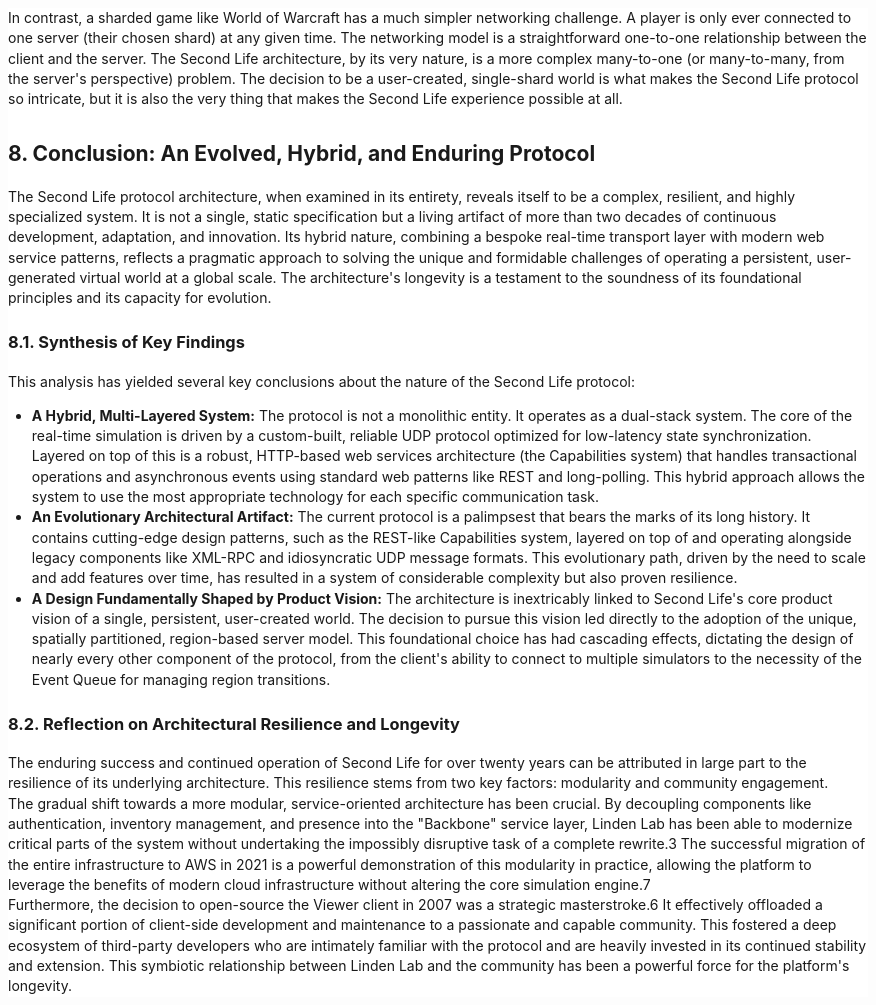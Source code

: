 In contrast, a sharded game like World of Warcraft has a much simpler networking challenge. A player is only ever connected to one server (their chosen shard) at any given time. The networking model is a straightforward one-to-one relationship between the client and the server. The Second Life architecture, by its very nature, is a more complex many-to-one (or many-to-many, from the server's perspective) problem. The decision to be a user-created, single-shard world is what makes the Second Life protocol so intricate, but it is also the very thing that makes the Second Life experience possible at all.

## **8\. Conclusion: An Evolved, Hybrid, and Enduring Protocol**

The Second Life protocol architecture, when examined in its entirety, reveals itself to be a complex, resilient, and highly specialized system. It is not a single, static specification but a living artifact of more than two decades of continuous development, adaptation, and innovation. Its hybrid nature, combining a bespoke real-time transport layer with modern web service patterns, reflects a pragmatic approach to solving the unique and formidable challenges of operating a persistent, user-generated virtual world at a global scale. The architecture's longevity is a testament to the soundness of its foundational principles and its capacity for evolution.

### **8.1. Synthesis of Key Findings**

This analysis has yielded several key conclusions about the nature of the Second Life protocol:

* **A Hybrid, Multi-Layered System:** The protocol is not a monolithic entity. It operates as a dual-stack system. The core of the real-time simulation is driven by a custom-built, reliable UDP protocol optimized for low-latency state synchronization. Layered on top of this is a robust, HTTP-based web services architecture (the Capabilities system) that handles transactional operations and asynchronous events using standard web patterns like REST and long-polling. This hybrid approach allows the system to use the most appropriate technology for each specific communication task.  
* **An Evolutionary Architectural Artifact:** The current protocol is a palimpsest that bears the marks of its long history. It contains cutting-edge design patterns, such as the REST-like Capabilities system, layered on top of and operating alongside legacy components like XML-RPC and idiosyncratic UDP message formats. This evolutionary path, driven by the need to scale and add features over time, has resulted in a system of considerable complexity but also proven resilience.  
* **A Design Fundamentally Shaped by Product Vision:** The architecture is inextricably linked to Second Life's core product vision of a single, persistent, user-created world. The decision to pursue this vision led directly to the adoption of the unique, spatially partitioned, region-based server model. This foundational choice has had cascading effects, dictating the design of nearly every other component of the protocol, from the client's ability to connect to multiple simulators to the necessity of the Event Queue for managing region transitions.

### **8.2. Reflection on Architectural Resilience and Longevity**

The enduring success and continued operation of Second Life for over twenty years can be attributed in large part to the resilience of its underlying architecture. This resilience stems from two key factors: modularity and community engagement.  
The gradual shift towards a more modular, service-oriented architecture has been crucial. By decoupling components like authentication, inventory management, and presence into the "Backbone" service layer, Linden Lab has been able to modernize critical parts of the system without undertaking the impossibly disruptive task of a complete rewrite.3 The successful migration of the entire infrastructure to AWS in 2021 is a powerful demonstration of this modularity in practice, allowing the platform to leverage the benefits of modern cloud infrastructure without altering the core simulation engine.7  
Furthermore, the decision to open-source the Viewer client in 2007 was a strategic masterstroke.6 It effectively offloaded a significant portion of client-side development and maintenance to a passionate and capable community. This fostered a deep ecosystem of third-party developers who are intimately familiar with the protocol and are heavily invested in its continued stability and extension. This symbiotic relationship between Linden Lab and the community has been a powerful force for the platform's longevity.
